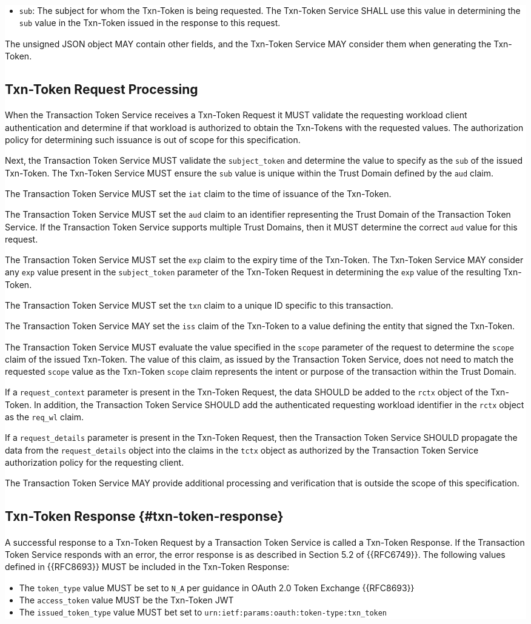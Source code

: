 * `sub`: The subject for whom the Txn-Token is being requested. The Txn-Token Service SHALL use this value in determining the `sub` value in the Txn-Token issued in the response to this request.

The unsigned JSON object MAY contain other fields, and the Txn-Token Service MAY consider them when generating the Txn-Token.

## Txn-Token Request Processing
When the Transaction Token Service receives a Txn-Token Request it MUST validate the requesting workload client authentication and determine if that workload is authorized to obtain the Txn-Tokens with the requested values. The authorization policy for determining such issuance is out of scope for this specification.

Next, the Transaction Token Service MUST validate the `subject_token` and determine the value to specify as the `sub` of the issued Txn-Token. The Txn-Token Service MUST ensure the `sub` value is unique within the Trust Domain defined by the `aud` claim.

The Transaction Token Service MUST set the `iat` claim to the time of issuance of the Txn-Token.

The Transaction Token Service MUST set the `aud` claim to an identifier representing the Trust Domain of the Transaction Token Service. If the Transaction Token Service supports multiple Trust Domains, then it MUST determine the correct `aud` value for this request.

The Transaction Token Service MUST set the `exp` claim to the expiry time of the Txn-Token. The Txn-Token Service MAY consider any `exp` value present in the `subject_token` parameter of the Txn-Token Request in determining the `exp` value of the resulting Txn-Token.

The Transaction Token Service MUST set the `txn` claim to a unique ID specific to this transaction.

The Transaction Token Service MAY set the `iss` claim of the Txn-Token to a value defining the entity that signed the Txn-Token. 

The Transaction Token Service MUST evaluate the value specified in the `scope` parameter of the request to determine the `scope` claim of the issued Txn-Token. The value of this claim, as issued by the Transaction Token Service, does not need to match the requested `scope` value as the Txn-Token `scope` claim represents the intent or purpose of the transaction within the Trust Domain.

If a `request_context` parameter is present in the Txn-Token Request, the data SHOULD be added to the `rctx` object of the Txn-Token. In addition, the Transaction Token Service SHOULD add the authenticated requesting workload identifier in the `rctx` object as the `req_wl` claim.

If a `request_details` parameter is present in the Txn-Token Request, then the Transaction Token Service SHOULD propagate the data from the `request_details` object into the claims in the `tctx` object as authorized by the Transaction Token Service authorization policy for the requesting client.

The Transaction Token Service MAY provide additional processing and verification that is outside the scope of this specification.

## Txn-Token Response {#txn-token-response}
A successful response to a Txn-Token Request by a Transaction Token Service is called a Txn-Token Response. If the Transaction Token Service responds with an error, the error response is as described in Section 5.2 of {{RFC6749}}. The following values defined in {{RFC8693}} MUST be included in the Txn-Token Response:

* The `token_type` value MUST be set to `N_A` per guidance in OAuth 2.0 Token Exchange {{RFC8693}}
* The `access_token` value MUST be the Txn-Token JWT
* The `issued_token_type` value MUST bet set to `urn:ietf:params:oauth:token-type:txn_token`
